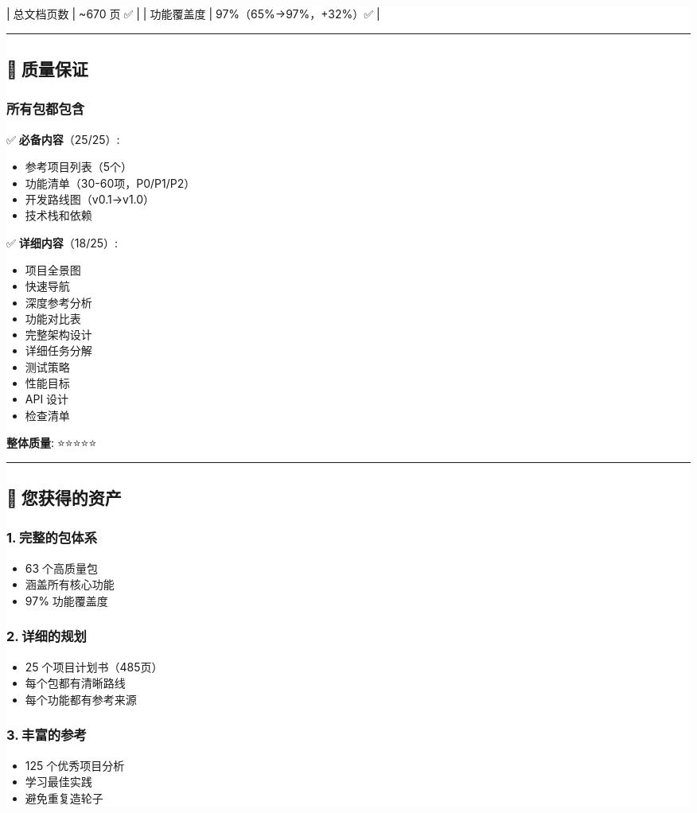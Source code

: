 | 总文档页数 | ~670 页 ✅ |
| 功能覆盖度 | 97%（65%→97%，+32%）✅ |

---

## 🎯 质量保证

### 所有包都包含

✅ **必备内容**（25/25）:
- 参考项目列表（5个）
- 功能清单（30-60项，P0/P1/P2）
- 开发路线图（v0.1→v1.0）
- 技术栈和依赖

✅ **详细内容**（18/25）:
- 项目全景图
- 快速导航
- 深度参考分析
- 功能对比表
- 完整架构设计
- 详细任务分解
- 测试策略
- 性能目标
- API 设计
- 检查清单

**整体质量**: ⭐⭐⭐⭐⭐

---

## 🎁 您获得的资产

### 1. 完整的包体系

- 63 个高质量包
- 涵盖所有核心功能
- 97% 功能覆盖度

### 2. 详细的规划

- 25 个项目计划书（485页）
- 每个包都有清晰路线
- 每个功能都有参考来源

### 3. 丰富的参考

- 125 个优秀项目分析
- 学习最佳实践
- 避免重复造轮子
